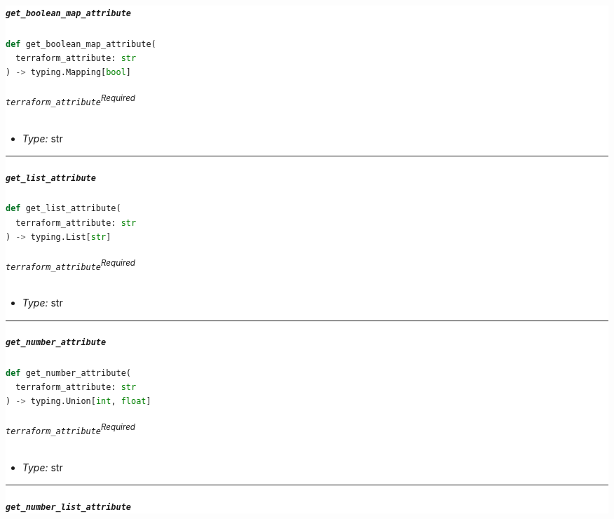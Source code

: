 
##### `get_boolean_map_attribute` <a name="get_boolean_map_attribute" id="@cdktf/provider-vault.plugin.Plugin.getBooleanMapAttribute"></a>

```python
def get_boolean_map_attribute(
  terraform_attribute: str
) -> typing.Mapping[bool]
```

###### `terraform_attribute`<sup>Required</sup> <a name="terraform_attribute" id="@cdktf/provider-vault.plugin.Plugin.getBooleanMapAttribute.parameter.terraformAttribute"></a>

- *Type:* str

---

##### `get_list_attribute` <a name="get_list_attribute" id="@cdktf/provider-vault.plugin.Plugin.getListAttribute"></a>

```python
def get_list_attribute(
  terraform_attribute: str
) -> typing.List[str]
```

###### `terraform_attribute`<sup>Required</sup> <a name="terraform_attribute" id="@cdktf/provider-vault.plugin.Plugin.getListAttribute.parameter.terraformAttribute"></a>

- *Type:* str

---

##### `get_number_attribute` <a name="get_number_attribute" id="@cdktf/provider-vault.plugin.Plugin.getNumberAttribute"></a>

```python
def get_number_attribute(
  terraform_attribute: str
) -> typing.Union[int, float]
```

###### `terraform_attribute`<sup>Required</sup> <a name="terraform_attribute" id="@cdktf/provider-vault.plugin.Plugin.getNumberAttribute.parameter.terraformAttribute"></a>

- *Type:* str

---

##### `get_number_list_attribute` <a name="get_number_list_attribute" id="@cdktf/provider-vault.plugin.Plugin.getNumberListAttribute"></a>
